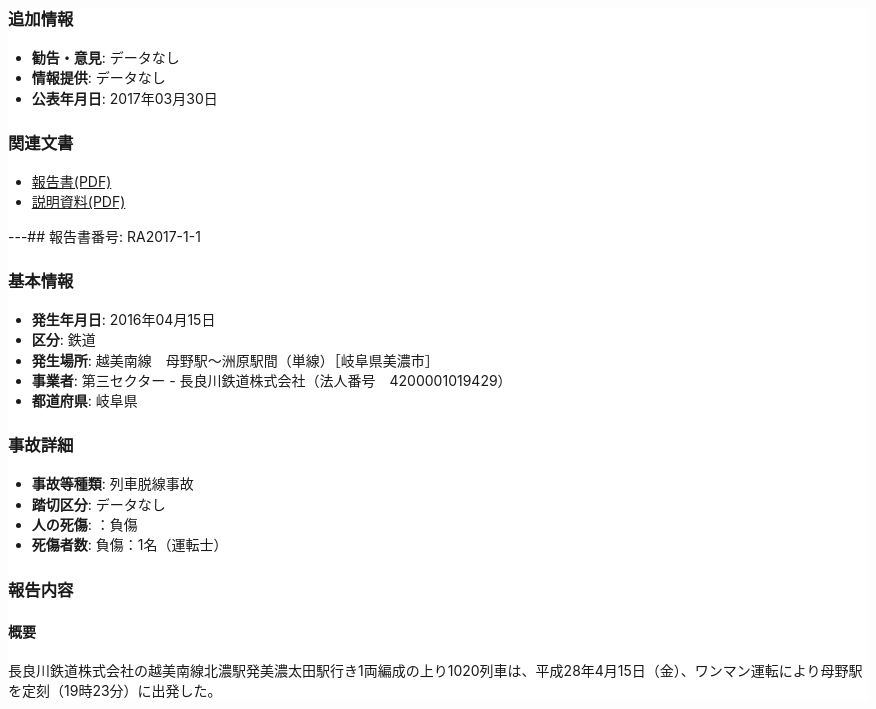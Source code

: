 ### 追加情報
- **勧告・意見**: データなし
- **情報提供**: データなし
- **公表年月日**: 2017年03月30日

### 関連文書
- [報告書(PDF)](http://www.mlit.go.jp/jtsb/railway/rep-acci/RA2017-2-1.pdf)
- [説明資料(PDF)](データなし)

---## 報告書番号: RA2017-1-1

### 基本情報
- **発生年月日**: 2016年04月15日
- **区分**: 鉄道
- **発生場所**: 越美南線　母野駅～洲原駅間（単線）［岐阜県美濃市］
- **事業者**: 第三セクター - 長良川鉄道株式会社（法人番号　4200001019429）
- **都道府県**: 岐阜県

### 事故詳細
- **事故等種類**: 列車脱線事故
- **踏切区分**: データなし
- **人の死傷**: ：負傷
- **死傷者数**: 負傷：1名（運転士）

### 報告内容
#### 概要
長良川鉄道株式会社の越美南線北濃駅発美濃太田駅行き1両編成の上り1020列車は、平成28年4月15日（金）、ワンマン運転により母野駅を定刻（19時23分）に出発した。
